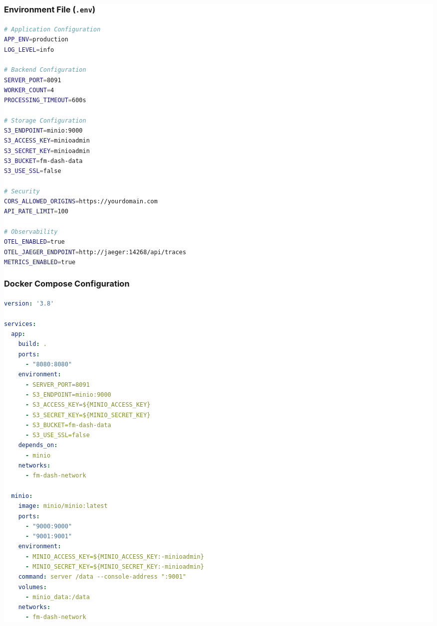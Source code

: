 ### Environment File (`.env`)

```bash
# Application Configuration
APP_ENV=production
LOG_LEVEL=info

# Backend Configuration
SERVER_PORT=8091
WORKER_COUNT=4
PROCESSING_TIMEOUT=600s

# Storage Configuration
S3_ENDPOINT=minio:9000
S3_ACCESS_KEY=minioadmin
S3_SECRET_KEY=minioadmin
S3_BUCKET=fm-dash-data
S3_USE_SSL=false

# Security
CORS_ALLOWED_ORIGINS=https://yourdomain.com
API_RATE_LIMIT=100

# Observability
OTEL_ENABLED=true
OTEL_JAEGER_ENDPOINT=http://jaeger:14268/api/traces
METRICS_ENABLED=true
```

### Docker Compose Configuration

```yaml
version: '3.8'

services:
  app:
    build: .
    ports:
      - "8080:8080"
    environment:
      - SERVER_PORT=8091
      - S3_ENDPOINT=minio:9000
      - S3_ACCESS_KEY=${MINIO_ACCESS_KEY}
      - S3_SECRET_KEY=${MINIO_SECRET_KEY}
      - S3_BUCKET=fm-dash-data
      - S3_USE_SSL=false
    depends_on:
      - minio
    networks:
      - fm-dash-network

  minio:
    image: minio/minio:latest
    ports:
      - "9000:9000"
      - "9001:9001"
    environment:
      - MINIO_ACCESS_KEY=${MINIO_ACCESS_KEY:-minioadmin}
      - MINIO_SECRET_KEY=${MINIO_SECRET_KEY:-minioadmin}
    command: server /data --console-address ":9001"
    volumes:
      - minio_data:/data
    networks:
      - fm-dash-network
```